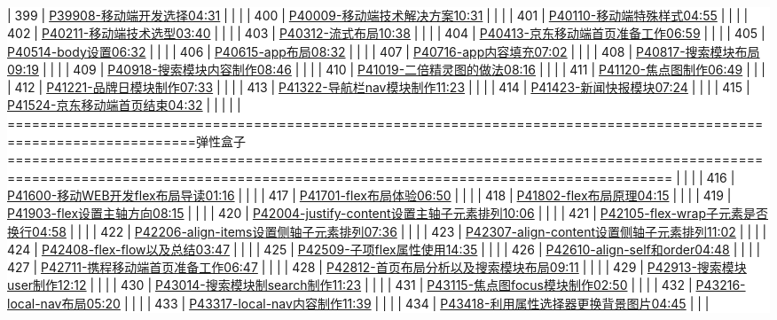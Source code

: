 | 399  | [P39908-移动端开发选择04:31](https://www.bilibili.com/video/BV14J4114768?p=399) |                    |      |
| 400  | [P40009-移动端技术解决方案10:31](https://www.bilibili.com/video/BV14J4114768?p=400) |                    |      |
| 401  | [P40110-移动端特殊样式04:55](https://www.bilibili.com/video/BV14J4114768?p=401) |                    |      |
| 402  | [P40211-移动端技术选型03:40](https://www.bilibili.com/video/BV14J4114768?p=402) |                    |      |
| 403  | [P40312-流式布局10:38](https://www.bilibili.com/video/BV14J4114768?p=403) |                    |      |
| 404  | [P40413-京东移动端首页准备工作06:59](https://www.bilibili.com/video/BV14J4114768?p=404) |                    |      |
| 405  | [P40514-body设置06:32](https://www.bilibili.com/video/BV14J4114768?p=405) |                    |      |
| 406  | [P40615-app布局08:32](https://www.bilibili.com/video/BV14J4114768?p=406) |                    |      |
| 407  | [P40716-app内容填充07:02](https://www.bilibili.com/video/BV14J4114768?p=407) |                    |      |
| 408  | [P40817-搜索模块布局09:19](https://www.bilibili.com/video/BV14J4114768?p=408) |                    |      |
| 409  | [P40918-搜索模块内容制作08:46](https://www.bilibili.com/video/BV14J4114768?p=409) |                    |      |
| 410  | [P41019-二倍精灵图的做法08:16](https://www.bilibili.com/video/BV14J4114768?p=410) |                    |      |
| 411  | [P41120-焦点图制作06:49](https://www.bilibili.com/video/BV14J4114768?p=411) |                    |      |
| 412  | [P41221-品牌日模块制作07:33](https://www.bilibili.com/video/BV14J4114768?p=412) |                    |      |
| 413  | [P41322-导航栏nav模块制作11:23](https://www.bilibili.com/video/BV14J4114768?p=413) |                    |      |
| 414  | [P41423-新闻快报模块07:24](https://www.bilibili.com/video/BV14J4114768?p=414) |                    |      |
| 415  | [P41524-京东移动端首页结束04:32](https://www.bilibili.com/video/BV14J4114768?p=415) |                    |      |
|      | ===================================================================================================================弹性盒子============================================================================================================================================================================= |                    |      |
| 416  | [P41600-移动WEB开发flex布局导读01:16](https://www.bilibili.com/video/BV14J4114768?p=416) |                    |      |
| 417  | [P41701-flex布局体验06:50](https://www.bilibili.com/video/BV14J4114768?p=417) |                    |      |
| 418  | [P41802-flex布局原理04:15](https://www.bilibili.com/video/BV14J4114768?p=418) |                    |      |
| 419  | [P41903-flex设置主轴方向08:15](https://www.bilibili.com/video/BV14J4114768?p=419) |                    |      |
| 420  | [P42004-justify-content设置主轴子元素排列10:06](https://www.bilibili.com/video/BV14J4114768?p=420) |                    |      |
| 421  | [P42105-flex-wrap子元素是否换行04:58](https://www.bilibili.com/video/BV14J4114768?p=421) |                    |      |
| 422  | [P42206-align-items设置侧轴子元素排列07:36](https://www.bilibili.com/video/BV14J4114768?p=422) |                    |      |
| 423  | [P42307-align-content设置侧轴子元素排列11:02](https://www.bilibili.com/video/BV14J4114768?p=423) |                    |      |
| 424  | [P42408-flex-flow以及总结03:47](https://www.bilibili.com/video/BV14J4114768?p=424) |                    |      |
| 425  | [P42509-子项flex属性使用14:35](https://www.bilibili.com/video/BV14J4114768?p=425) |                    |      |
| 426  | [P42610-align-self和order04:48](https://www.bilibili.com/video/BV14J4114768?p=426) |                    |      |
| 427  | [P42711-携程移动端首页准备工作06:47](https://www.bilibili.com/video/BV14J4114768?p=427) |                    |      |
| 428  | [P42812-首页布局分析以及搜索模块布局09:11](https://www.bilibili.com/video/BV14J4114768?p=428) |                    |      |
| 429  | [P42913-搜索模块user制作12:12](https://www.bilibili.com/video/BV14J4114768?p=429) |                    |      |
| 430  | [P43014-搜索模块制search制作11:23](https://www.bilibili.com/video/BV14J4114768?p=430) |                    |      |
| 431  | [P43115-焦点图focus模块制作02:50](https://www.bilibili.com/video/BV14J4114768?p=431) |                    |      |
| 432  | [P43216-local-nav布局05:20](https://www.bilibili.com/video/BV14J4114768?p=432) |                    |      |
| 433  | [P43317-local-nav内容制作11:39](https://www.bilibili.com/video/BV14J4114768?p=433) |                    |      |
| 434  | [P43418-利用属性选择器更换背景图片04:45](https://www.bilibili.com/video/BV14J4114768?p=434) |                    |      |